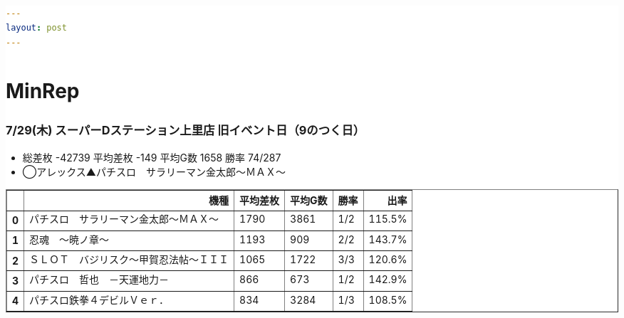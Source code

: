 ```yaml
---
layout: post
---
```


# MinRep

### 7/29(木) スーパーDステーション上里店 旧イベント日（9のつく日）
 - 総差枚 -42739 平均差枚 -149 平均G数 1658 勝率 74/287
 - ◯アレックス▲パチスロ　サラリーマン金太郎〜ＭＡＸ〜
<table border="1" class="dataframe">
  <thead>
    <tr style="text-align: right;">
      <th></th>
      <th>機種</th>
      <th>平均差枚</th>
      <th>平均G数</th>
      <th>勝率</th>
      <th>出率</th>
    </tr>
  </thead>
  <tbody>
    <tr>
      <th>0</th>
      <td>パチスロ　サラリーマン金太郎〜ＭＡＸ〜</td>
      <td>1790</td>
      <td>3861</td>
      <td>1/2</td>
      <td>115.5%</td>
    </tr>
    <tr>
      <th>1</th>
      <td>忍魂　〜暁ノ章〜</td>
      <td>1193</td>
      <td>909</td>
      <td>2/2</td>
      <td>143.7%</td>
    </tr>
    <tr>
      <th>2</th>
      <td>ＳＬＯＴ　バジリスク〜甲賀忍法帖〜ＩＩＩ</td>
      <td>1065</td>
      <td>1722</td>
      <td>3/3</td>
      <td>120.6%</td>
    </tr>
    <tr>
      <th>3</th>
      <td>パチスロ　哲也　－天運地力－</td>
      <td>866</td>
      <td>673</td>
      <td>1/2</td>
      <td>142.9%</td>
    </tr>
    <tr>
      <th>4</th>
      <td>パチスロ鉄拳４デビルＶｅｒ．</td>
      <td>834</td>
      <td>3284</td>
      <td>1/3</td>
      <td>108.5%</td>